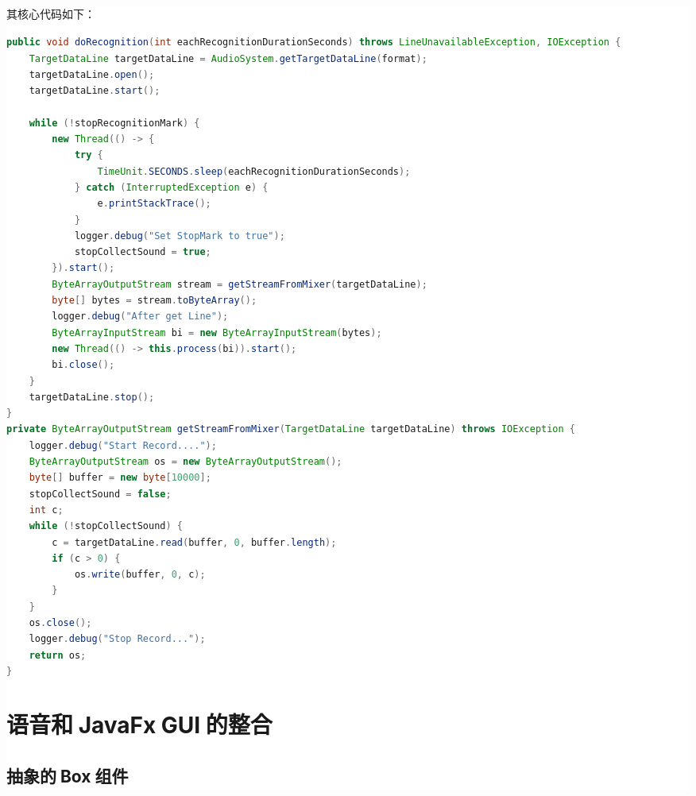 其核心代码如下：

```java
public void doRecognition(int eachRecognitionDurationSeconds) throws LineUnavailableException, IOException {
    TargetDataLine targetDataLine = AudioSystem.getTargetDataLine(format);
    targetDataLine.open();
    targetDataLine.start();

    while (!stopRecognitionMark) {
        new Thread(() -> {
            try {
                TimeUnit.SECONDS.sleep(eachRecognitionDurationSeconds);
            } catch (InterruptedException e) {
                e.printStackTrace();
            }
            logger.debug("Set StopMark to true");
            stopCollectSound = true;
        }).start();
        ByteArrayOutputStream stream = getStreamFromMixer(targetDataLine);
        byte[] bytes = stream.toByteArray();
        logger.debug("After get Line");
        ByteArrayInputStream bi = new ByteArrayInputStream(bytes);
        new Thread(() -> this.process(bi)).start();
        bi.close();
    }
    targetDataLine.stop();
}
private ByteArrayOutputStream getStreamFromMixer(TargetDataLine targetDataLine) throws IOException {
    logger.debug("Start Record....");
    ByteArrayOutputStream os = new ByteArrayOutputStream();
    byte[] buffer = new byte[10000];
    stopCollectSound = false;
    int c;
    while (!stopCollectSound) {
        c = targetDataLine.read(buffer, 0, buffer.length);
        if (c > 0) {
            os.write(buffer, 0, c);
        }
    }
    os.close();
    logger.debug("Stop Record...");
    return os;
}
```

# 语音和 JavaFx GUI 的整合

## 抽象的 Box 组件
